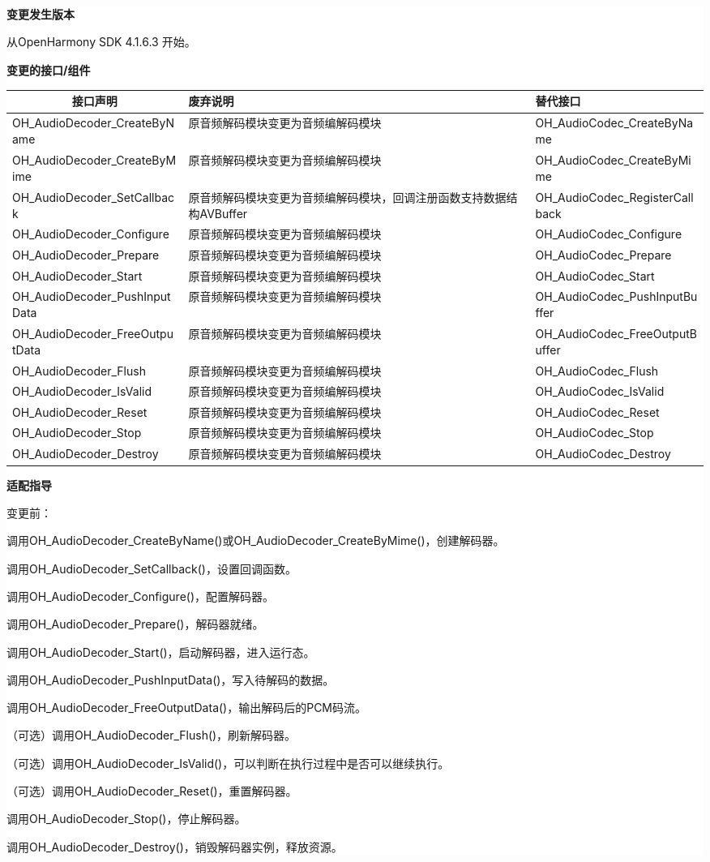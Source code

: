 
**变更发生版本**

从OpenHarmony SDK 4.1.6.3 开始。

**变更的接口/组件**

|         接口声明         |          废弃说明                | 替代接口                      |
| ----------------------- | :--------------------------------| :----------------------------|
| OH_AudioDecoder_CreateByName | 原音频解码模块变更为音频编解码模块 | OH_AudioCodec_CreateByName |
| OH_AudioDecoder_CreateByMime | 原音频解码模块变更为音频编解码模块 | OH_AudioCodec_CreateByMime |
| OH_AudioDecoder_SetCallback | 原音频解码模块变更为音频编解码模块，回调注册函数支持数据结构AVBuffer | OH_AudioCodec_RegisterCallback |
| OH_AudioDecoder_Configure | 原音频解码模块变更为音频编解码模块 | OH_AudioCodec_Configure |
| OH_AudioDecoder_Prepare | 原音频解码模块变更为音频编解码模块 | OH_AudioCodec_Prepare |
| OH_AudioDecoder_Start | 原音频解码模块变更为音频编解码模块 | OH_AudioCodec_Start |
| OH_AudioDecoder_PushInputData | 原音频解码模块变更为音频编解码模块 | OH_AudioCodec_PushInputBuffer |
| OH_AudioDecoder_FreeOutputData | 原音频解码模块变更为音频编解码模块 | OH_AudioCodec_FreeOutputBuffer |
| OH_AudioDecoder_Flush | 原音频解码模块变更为音频编解码模块 | OH_AudioCodec_Flush |
| OH_AudioDecoder_IsValid | 原音频解码模块变更为音频编解码模块 | OH_AudioCodec_IsValid |
| OH_AudioDecoder_Reset | 原音频解码模块变更为音频编解码模块 | OH_AudioCodec_Reset |
| OH_AudioDecoder_Stop | 原音频解码模块变更为音频编解码模块 | OH_AudioCodec_Stop |
| OH_AudioDecoder_Destroy | 原音频解码模块变更为音频编解码模块 | OH_AudioCodec_Destroy |

**适配指导**

变更前：

调用OH_AudioDecoder_CreateByName()或OH_AudioDecoder_CreateByMime()，创建解码器。

调用OH_AudioDecoder_SetCallback()，设置回调函数。

调用OH_AudioDecoder_Configure()，配置解码器。

调用OH_AudioDecoder_Prepare()，解码器就绪。

调用OH_AudioDecoder_Start()，启动解码器，进入运行态。

调用OH_AudioDecoder_PushInputData()，写入待解码的数据。

调用OH_AudioDecoder_FreeOutputData()，输出解码后的PCM码流。

（可选）调用OH_AudioDecoder_Flush()，刷新解码器。

（可选）调用OH_AudioDecoder_IsValid()，可以判断在执行过程中是否可以继续执行。

（可选）调用OH_AudioDecoder_Reset()，重置解码器。

调用OH_AudioDecoder_Stop()，停止解码器。

调用OH_AudioDecoder_Destroy()，销毁解码器实例，释放资源。

